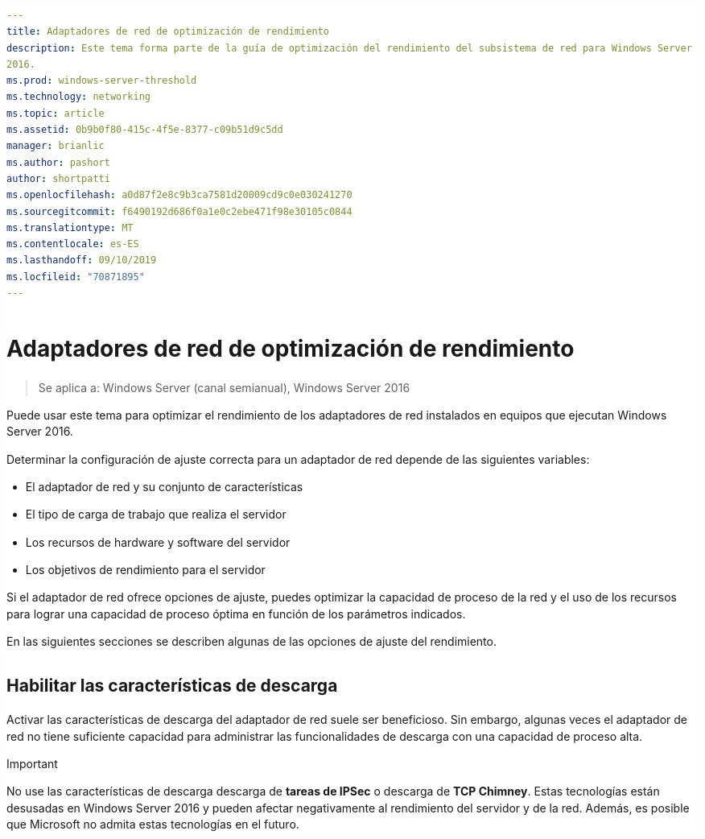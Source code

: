 ```yaml
---
title: Adaptadores de red de optimización de rendimiento
description: Este tema forma parte de la guía de optimización del rendimiento del subsistema de red para Windows Server 2016.
ms.prod: windows-server-threshold
ms.technology: networking
ms.topic: article
ms.assetid: 0b9b0f80-415c-4f5e-8377-c09b51d9c5dd
manager: brianlic
ms.author: pashort
author: shortpatti
ms.openlocfilehash: a0d87f2e8c9b3ca7581d20009cd9c0e030241270
ms.sourcegitcommit: f6490192d686f0a1e0c2ebe471f98e30105c0844
ms.translationtype: MT
ms.contentlocale: es-ES
ms.lasthandoff: 09/10/2019
ms.locfileid: "70871895"
---
```

# <a name="performance-tuning-network-adapters"></a>Adaptadores de red de optimización de rendimiento

>Se aplica a: Windows Server (canal semianual), Windows Server 2016

Puede usar este tema para optimizar el rendimiento de los adaptadores de red instalados en equipos que ejecutan Windows Server 2016.

Determinar la configuración de ajuste correcta para un adaptador de red depende de las siguientes variables:

- El adaptador de red y su conjunto de características  

- El tipo de carga de trabajo que realiza el servidor  

- Los recursos de hardware y software del servidor  

- Los objetivos de rendimiento para el servidor  

Si el adaptador de red ofrece opciones de ajuste, puedes optimizar la capacidad de proceso de la red y el uso de los recursos para lograr una capacidad de proceso óptima en función de los parámetros indicados.  

En las siguientes secciones se describen algunas de las opciones de ajuste del rendimiento.  

##  <a name="bkmk_offload"></a>Habilitar las características de descarga

Activar las características de descarga del adaptador de red suele ser beneficioso. Sin embargo, algunas veces el adaptador de red no tiene suficiente capacidad para administrar las funcionalidades de descarga con una capacidad de proceso alta.

>[!IMPORTANT]
>No use las características de descarga descarga de **tareas de IPSec** o descarga de **TCP Chimney**. Estas tecnologías están desusadas en Windows Server 2016 y pueden afectar negativamente al rendimiento del servidor y de la red. Además, es posible que Microsoft no admita estas tecnologías en el futuro.
